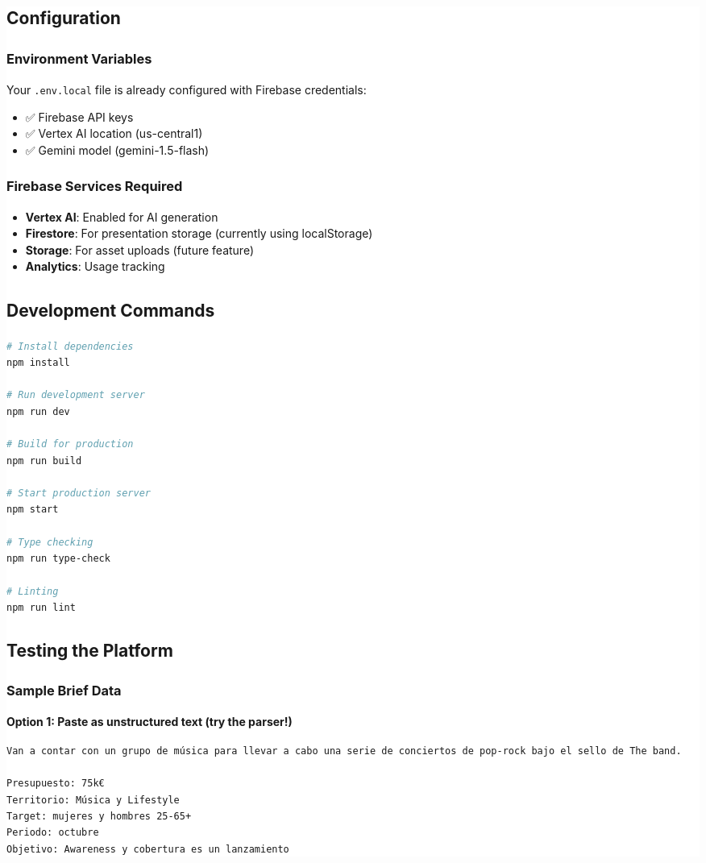 ## Configuration

### Environment Variables
Your `.env.local` file is already configured with Firebase credentials:
- ✅ Firebase API keys
- ✅ Vertex AI location (us-central1)
- ✅ Gemini model (gemini-1.5-flash)

### Firebase Services Required
- **Vertex AI**: Enabled for AI generation
- **Firestore**: For presentation storage (currently using localStorage)
- **Storage**: For asset uploads (future feature)
- **Analytics**: Usage tracking

## Development Commands

```bash
# Install dependencies
npm install

# Run development server
npm run dev

# Build for production
npm run build

# Start production server
npm start

# Type checking
npm run type-check

# Linting
npm run lint
```

## Testing the Platform

### Sample Brief Data

**Option 1: Paste as unstructured text (try the parser!)**
```
Van a contar con un grupo de música para llevar a cabo una serie de conciertos de pop-rock bajo el sello de The band.

Presupuesto: 75k€
Territorio: Música y Lifestyle
Target: mujeres y hombres 25-65+
Periodo: octubre
Objetivo: Awareness y cobertura es un lanzamiento
```
